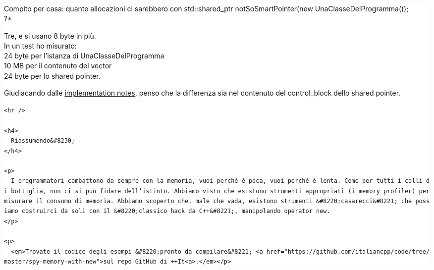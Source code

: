Compito per casa: quante allocazioni ci sarebbero con <span class="inlineCode">std::shared_ptr<UnaClasseDelProgramma> notSoSmartPointer(new UnaClasseDelProgramma());<br /> ?</span><a href="javascript:void(0);" data-target="#nota7" data-toggle="collapse">*</a>

<div id="nota7" class="collapse inlineNote" data-target="#nota7" data-toggle="collapse">
  Tre, e si usano 8 byte in più.<br /> In un test ho misurato:<br /> 24 byte per l&#8217;istanza di UnaClasseDelProgramma<br /> 10 MB per il contenuto del vector<br /> 24 byte per lo shared pointer.</p> 
  
  <p>
    Giudiacando dalle <a href="en.cppreference.com/w/cpp/memory/shared_ptr">implementation notes</a>, penso che la differenza sia nel contenuto del control_block dello shared pointer. </div> 
    
    <hr />
    
    <h4>
      Riassumendo&#8230;
    </h4>
    
    <p>
      I programmatori combattono da sempre con la memoria, vuoi perché è poca, vuoi perché è lenta. Come per tutti i colli di bottiglia, non ci si può fidare dell’istinto. Abbiamo visto che esistono strumenti appropriati (i memory profiler) per misurare il consumo di memoria. Abbiamo scoperto che, male che vada, esistono strumenti &#8220;casarecci&#8221; che possiamo costruirci da soli con il &#8220;classico hack da C++&#8221;, manipolando operator new.
    </p>
    
    <p>
      <em>Trovate il codice degli esempi &#8220;pronto da compilare&#8221; <a href="https://github.com/italiancpp/code/tree/master/spy-memory-with-new">sul repo GitHub di ++It<a>.</em></p>